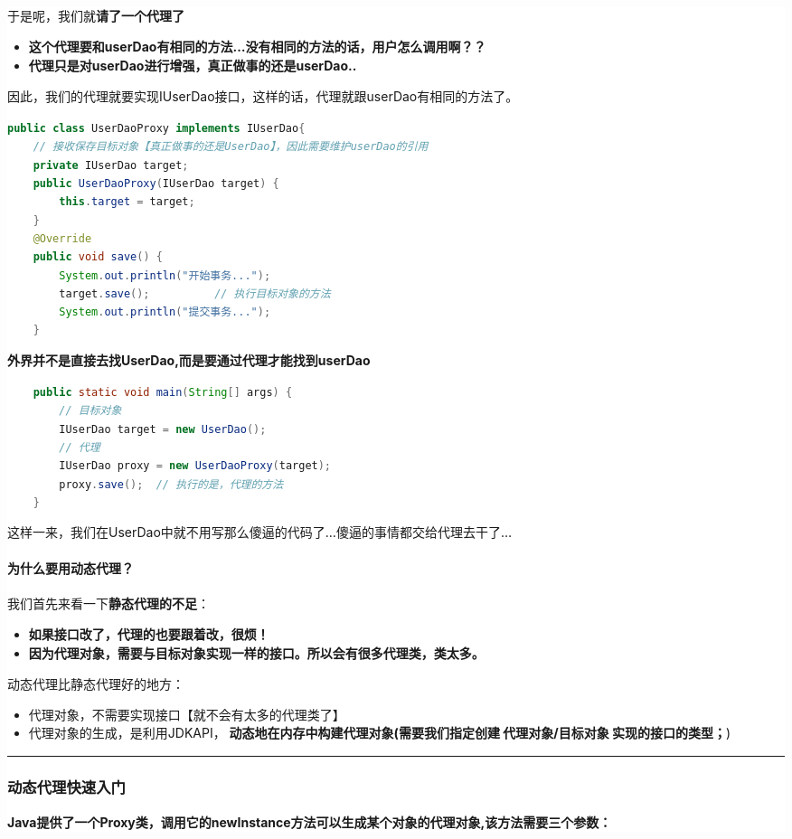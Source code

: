 于是呢，我们就**请了一个代理了**

- **这个代理要和userDao有相同的方法…没有相同的方法的话，用户怎么调用啊？？**
- **代理只是对userDao进行增强，真正做事的还是userDao..**

因此，我们的代理就要实现IUserDao接口，这样的话，代理就跟userDao有相同的方法了。

```java
public class UserDaoProxy implements IUserDao{
    // 接收保存目标对象【真正做事的还是UserDao】，因此需要维护userDao的引用
    private IUserDao target;
    public UserDaoProxy(IUserDao target) {
        this.target = target;
    }
    @Override
    public void save() {
        System.out.println("开始事务...");
        target.save();          // 执行目标对象的方法
        System.out.println("提交事务...");
    }
```

**外界并不是直接去找UserDao,而是要通过代理才能找到userDao**

```java
    public static void main(String[] args) {
        // 目标对象
        IUserDao target = new UserDao();
        // 代理
        IUserDao proxy = new UserDaoProxy(target);
        proxy.save();  // 执行的是，代理的方法
    }
```

这样一来，我们在UserDao中就不用写那么傻逼的代码了…傻逼的事情都交给代理去干了…

#### 为什么要用动态代理？

我们首先来看一下**静态代理的不足**：

- **如果接口改了，代理的也要跟着改，很烦！**
- **因为代理对象，需要与目标对象实现一样的接口。所以会有很多代理类，类太多。**

动态代理比静态代理好的地方：

- 代理对象，不需要实现接口【就不会有太多的代理类了】
- 代理对象的生成，是利用JDKAPI， **动态地在内存中构建代理对象(需要我们指定创建 代理对象/目标对象 实现的接口的类型；**)

------

### 动态代理快速入门

**Java提供了一个Proxy类，调用它的newInstance方法可以生成某个对象的代理对象,该方法需要三个参数：**
